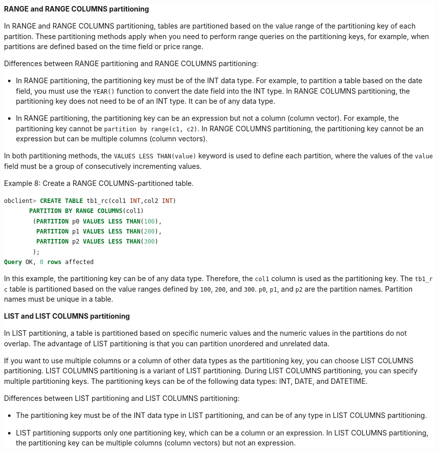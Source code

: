 

**RANGE and RANGE COLUMNS partitioning**

In RANGE and RANGE COLUMNS partitioning, tables are partitioned based on the value range of the partitioning key of each partition. These partitioning methods apply when you need to perform range queries on the partitioning keys, for example, when partitions are defined based on the time field or price range. 

Differences between RANGE partitioning and RANGE COLUMNS partitioning:

* In RANGE partitioning, the partitioning key must be of the INT data type. For example, to partition a table based on the date field, you must use the `YEAR()` function to convert the date field into the INT type. In RANGE COLUMNS partitioning, the partitioning key does not need to be of an INT type. It can be of any data type. 

* In RANGE partitioning, the partitioning key can be an expression but not a column (column vector). For example, the partitioning key cannot be `partition by range(c1, c2)`. In RANGE COLUMNS partitioning, the partitioning key cannot be an expression but can be multiple columns (column vectors). 

In both partitioning methods, the `VALUES LESS THAN(value)` keyword is used to define each partition, where the values of the `value` field must be a group of consecutively incrementing values. 

Example 8: Create a RANGE COLUMNS-partitioned table. 

```sql
obclient> CREATE TABLE tb1_rc(col1 INT,col2 INT)
       PARTITION BY RANGE COLUMNS(col1)
        (PARTITION p0 VALUES LESS THAN(100),
         PARTITION p1 VALUES LESS THAN(200),
         PARTITION p2 VALUES LESS THAN(300)
        );
Query OK, 0 rows affected
```

In this example, the partitioning key can be of any data type. Therefore, the `col1` column is used as the partitioning key. The `tb1_rc` table is partitioned based on the value ranges defined by `100`, `200`, and `300`. `p0`, `p1`, and `p2` are the partition names. Partition names must be unique in a table. 

**LIST and LIST COLUMNS partitioning**

In LIST partitioning, a table is partitioned based on specific numeric values and the numeric values in the partitions do not overlap. The advantage of LIST partitioning is that you can partition unordered and unrelated data. 

If you want to use multiple columns or a column of other data types as the partitioning key, you can choose LIST COLUMNS partitioning. LIST COLUMNS partitioning is a variant of LIST partitioning. During LIST COLUMNS partitioning, you can specify multiple partitioning keys. The partitioning keys can be of the following data types: INT, DATE, and DATETIME. 

Differences between LIST partitioning and LIST COLUMNS partitioning:

* The partitioning key must be of the INT data type in LIST partitioning, and can be of any type in LIST COLUMNS partitioning. 

* LIST partitioning supports only one partitioning key, which can be a column or an expression. In LIST COLUMNS partitioning, the partitioning key can be multiple columns (column vectors) but not an expression. 
